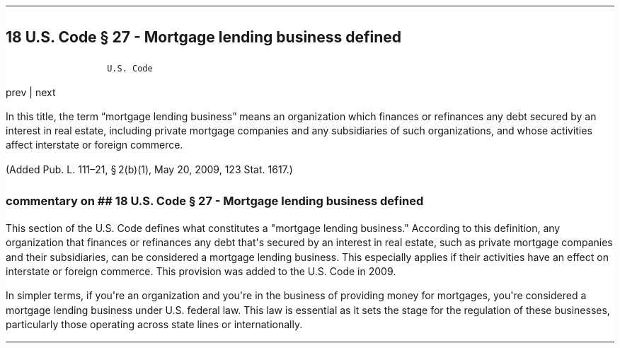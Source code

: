 
---

##  18 U.S. Code § 27 -  Mortgage lending business defined 







                        U.S. Code 




prev | next
                





In this title, the term “mortgage lending business” means an organization which finances or refinances any debt secured by an interest in real estate, including private mortgage companies and any subsidiaries of such organizations, and whose activities affect interstate or foreign commerce.

(Added Pub. L. 111–21, § 2(b)(1), May 20, 2009, 123 Stat. 1617.)












### commentary on ##  18 U.S. Code § 27 -  Mortgage lending business defined 


This section of the U.S. Code defines what constitutes a "mortgage lending business." According to this definition, any organization that finances or refinances any debt that's secured by an interest in real estate, such as private mortgage companies and their subsidiaries, can be considered a mortgage lending business. This especially applies if their activities have an effect on interstate or foreign commerce. This provision was added to the U.S. Code in 2009. 

In simpler terms, if you're an organization and you're in the business of providing money for mortgages, you're considered a mortgage lending business under U.S. federal law. This law is essential as it sets the stage for the regulation of these businesses, particularly those operating across state lines or internationally.


---

